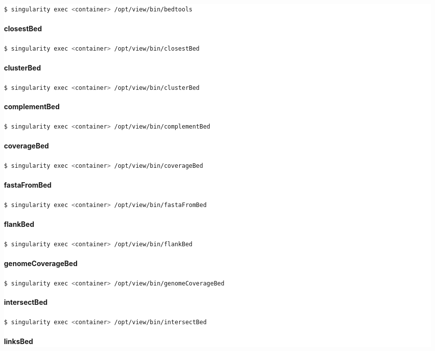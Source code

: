 ```bash
$ singularity exec <container> /opt/view/bin/bedtools
```


#### closestBed
       
```bash
$ singularity exec <container> /opt/view/bin/closestBed
```


#### clusterBed
       
```bash
$ singularity exec <container> /opt/view/bin/clusterBed
```


#### complementBed
       
```bash
$ singularity exec <container> /opt/view/bin/complementBed
```


#### coverageBed
       
```bash
$ singularity exec <container> /opt/view/bin/coverageBed
```


#### fastaFromBed
       
```bash
$ singularity exec <container> /opt/view/bin/fastaFromBed
```


#### flankBed
       
```bash
$ singularity exec <container> /opt/view/bin/flankBed
```


#### genomeCoverageBed
       
```bash
$ singularity exec <container> /opt/view/bin/genomeCoverageBed
```


#### intersectBed
       
```bash
$ singularity exec <container> /opt/view/bin/intersectBed
```


#### linksBed
       